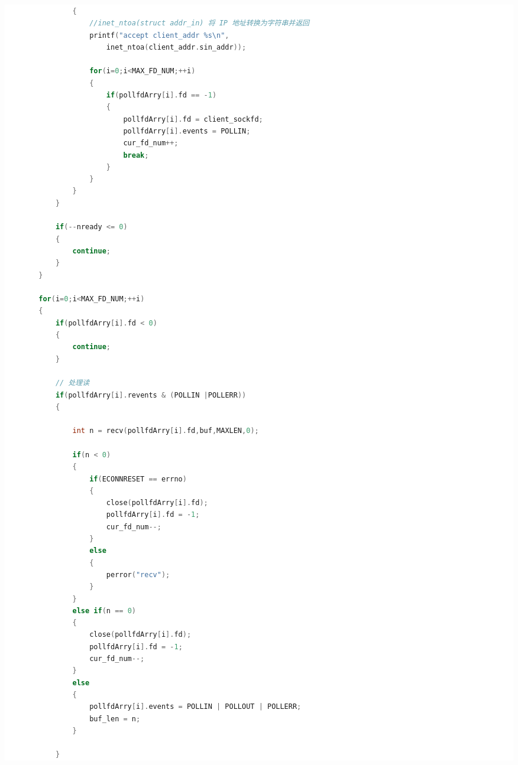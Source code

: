 ```c
                {
                    //inet_ntoa(struct addr_in) 将 IP 地址转换为字符串并返回  
                    printf("accept client_addr %s\n",
                        inet_ntoa(client_addr.sin_addr));

                    for(i=0;i<MAX_FD_NUM;++i)
                    {
                        if(pollfdArry[i].fd == -1)
                        {
                            pollfdArry[i].fd = client_sockfd;
                            pollfdArry[i].events = POLLIN;
                            cur_fd_num++;
                            break;
                        }
                    }
                }
            }

            if(--nready <= 0)
            {
                continue;
            }
        }

        for(i=0;i<MAX_FD_NUM;++i)
        {
            if(pollfdArry[i].fd < 0)
            {
                continue;
            }

            // 处理读
            if(pollfdArry[i].revents & (POLLIN |POLLERR))
            {

                int n = recv(pollfdArry[i].fd,buf,MAXLEN,0);

                if(n < 0)
                {
                    if(ECONNRESET == errno)
                    {
                        close(pollfdArry[i].fd);
                        pollfdArry[i].fd = -1;
                        cur_fd_num--;
                    }
                    else
                    {
                        perror("recv");
                    }
                }
                else if(n == 0)
                {
                    close(pollfdArry[i].fd);
                    pollfdArry[i].fd = -1;
                    cur_fd_num--;
                }
                else
                {
                    pollfdArry[i].events = POLLIN | POLLOUT | POLLERR;
                    buf_len = n;
                }

            }
```
